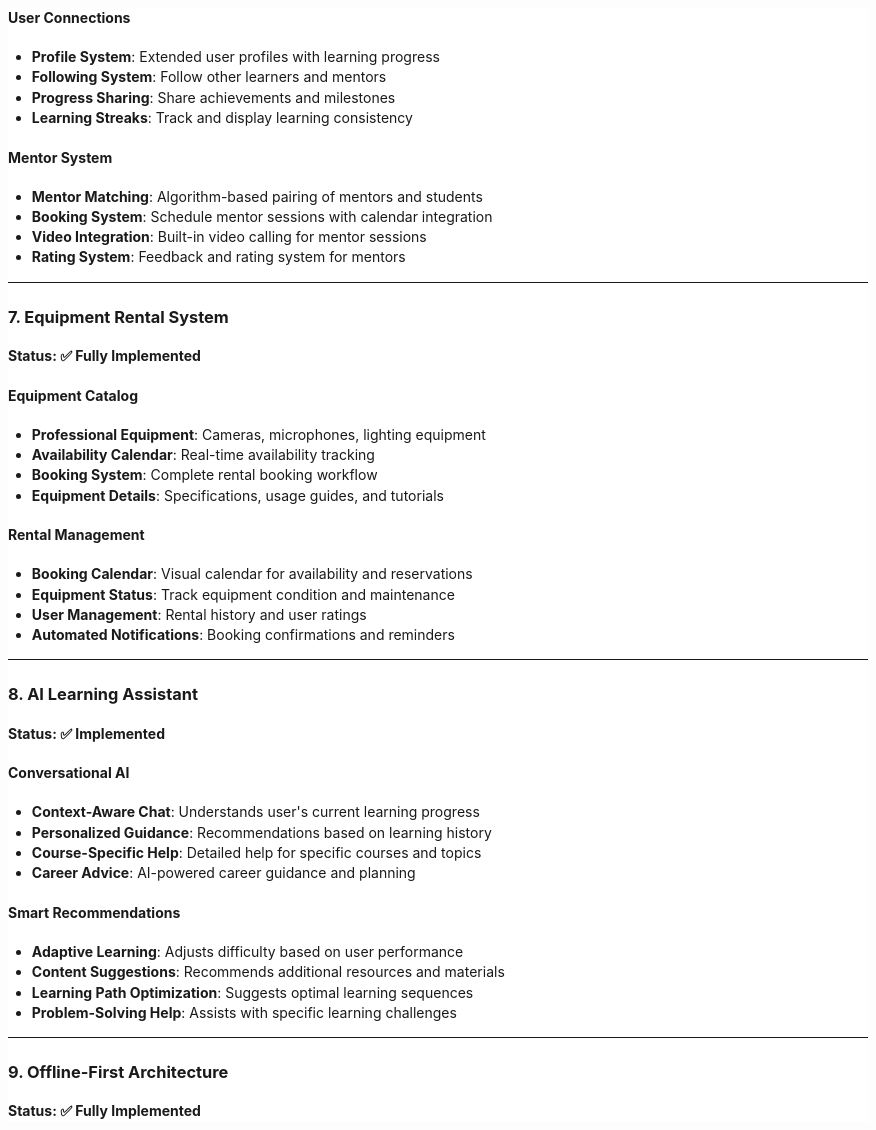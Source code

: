 #### User Connections
- **Profile System**: Extended user profiles with learning progress
- **Following System**: Follow other learners and mentors
- **Progress Sharing**: Share achievements and milestones
- **Learning Streaks**: Track and display learning consistency

#### Mentor System
- **Mentor Matching**: Algorithm-based pairing of mentors and students
- **Booking System**: Schedule mentor sessions with calendar integration
- **Video Integration**: Built-in video calling for mentor sessions
- **Rating System**: Feedback and rating system for mentors

---

### 7. Equipment Rental System
**Status: ✅ Fully Implemented**

#### Equipment Catalog
- **Professional Equipment**: Cameras, microphones, lighting equipment
- **Availability Calendar**: Real-time availability tracking
- **Booking System**: Complete rental booking workflow
- **Equipment Details**: Specifications, usage guides, and tutorials

#### Rental Management
- **Booking Calendar**: Visual calendar for availability and reservations
- **Equipment Status**: Track equipment condition and maintenance
- **User Management**: Rental history and user ratings
- **Automated Notifications**: Booking confirmations and reminders

---

### 8. AI Learning Assistant
**Status: ✅ Implemented**

#### Conversational AI
- **Context-Aware Chat**: Understands user's current learning progress
- **Personalized Guidance**: Recommendations based on learning history
- **Course-Specific Help**: Detailed help for specific courses and topics
- **Career Advice**: AI-powered career guidance and planning

#### Smart Recommendations
- **Adaptive Learning**: Adjusts difficulty based on user performance
- **Content Suggestions**: Recommends additional resources and materials
- **Learning Path Optimization**: Suggests optimal learning sequences
- **Problem-Solving Help**: Assists with specific learning challenges

---

### 9. Offline-First Architecture
**Status: ✅ Fully Implemented**
